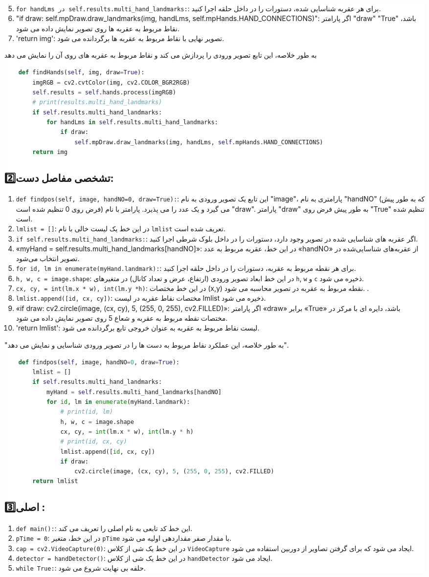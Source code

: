 5. `for handLms در self.results.multi_hand_landmarks:`: برای هر عقربه شناسایی شده، دستورات را در داخل حلقه اجرا کنید.
6. "if draw: self.mpDraw.draw_landmarks(img, handLms, self.mpHands.HAND_CONNECTIONS)": اگر پارامتر "draw" "True" باشد، نقاط مربوط به عقربه ها روی تصویر نمایش داده می شود.
7. 'return img': تصویر نهایی با نقاط مربوط به عقربه ها برگردانده می شود.

به طور خلاصه، این تابع تصویر ورودی را پردازش می کند و نقاط مربوط به عقربه های روی آن را نمایش می دهد
```python
    def findHands(self, img, draw=True):
        imgRGB = cv2.cvtColor(img, cv2.COLOR_BGR2RGB)
        self.results = self.hands.process(imgRGB)
        # print(results.multi_hand_landmarks)
        if self.results.multi_hand_landmarks:
            for handLms in self.results.multi_hand_landmarks:
                if draw:
                    self.mpDraw.draw_landmarks(img, handLms, self.mpHands.HAND_CONNECTIONS)
        return img
```

## 2️⃣تشخصی مفاصل دست:
1. `def findpos(self, image, handNO=0, draw=True):`: این تابع یک تصویر ورودی به نام "image"، پارامتری به نام "handNO" (که به طور پیش فرض روی 0 تنظیم شده است) می گیرد و یک عدد را می پذیرد. پارامتر با نام "draw". پارامتر "draw" به طور پیش فرض روی "True" تنظیم شده است.
2. `lmlist = []`: در این خط یک لیست خالی با نام `lmlist` تعریف شده است.
3. `if self.results.multi_hand_landmarks:`: اگر عقربه های شناسایی شده در تصویر وجود دارد، دستورات را در داخل بلوک شرطی اجرا کنید.
4. «myHand = self.results.multi_hand_landmarks[handNO]»: در این خط، عقربه مربوط به عدد «handNO» از عقربه‌های شناسایی‌شده در تصویر انتخاب می‌شود.
5. `for id, lm in enumerate(myHand.landmark):`: برای هر نقطه مربوط به عقربه، دستورات را در داخل حلقه اجرا کنید.
6. `h, w, c = image.shape`: در این خط ابعاد تصویر ورودی (ارتفاع، عرض و تعداد کانال) در متغیرهای `h`, `w` و `c` ذخیره می شود.
7. `cx, cy, = int(lm.x * w), int(lm.y *h)`: در این خط مختصات (x,y) نقطه مربوط به عقربه در تصویر محاسبه می شود. .
8. `lmlist.append([id, cx, cy])`: مختصات نقاط عقربه در لیست lmlist ذخیره می شود.
9. «if draw: cv2.circle(image, (cx, cy), 5, (255, 0, 255), cv2.FILLED)»: اگر پارامتر «draw» برابر «True» باشد، دایره ای با مرکز در مختصات نقطه مربوط به عقربه و شعاع 5 روی تصویر نمایش داده می شود.
10. 'return lmlist': لیست نقاط مربوط به عقربه به عنوان خروجی تابع برگردانده می شود.

"به طور خلاصه، این عملکرد نقاط مربوط به دست ها را در تصویر ورودی شناسایی و نمایش می دهد".
```python
    def findpos(self, image, handNO=0, draw=True):
        lmlist = []
        if self.results.multi_hand_landmarks:
            myHand = self.results.multi_hand_landmarks[handNO]
            for id, lm in enumerate(myHand.landmark):
                # print(id, lm)
                h, w, c = image.shape
                cx, cy, = int(lm.x * w), int(lm.y * h)
                # print(id, cx, cy)
                lmlist.append([id, cx, cy])
                if draw:
                    cv2.circle(image, (cx, cy), 5, (255, 0, 255), cv2.FILLED)
        return lmlist
```
## 3️⃣اصلی  :
1. `def main():`: این خط کد تابعی به نام اصلی را تعریف می کند.
2. `pTime = 0`: در این خط، متغیر `pTime` با مقدار صفر مقداردهی اولیه می شود.
3. `cap = cv2.VideoCapture(0)`: در این خط یک شی از کلاس `VideoCapture` ایجاد می شود که برای گرفتن تصاویر از دوربین استفاده می شود.
4. `detector = handDetector()`: در این خط یک شی از کلاس `handDetector` ایجاد می شود.
5. `while True:`: حلقه بی نهایت شروع می شود.